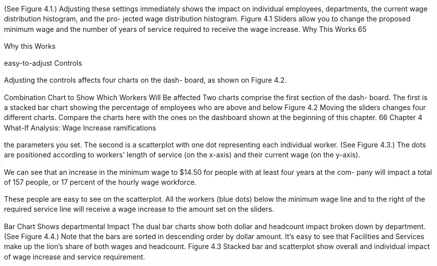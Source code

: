 (See Figure 4.1.)
Adjusting these settings immediately shows the
impact on individual employees, departments, the
current wage distribution histogram, and the pro-
jected wage distribution histogram.
Figure 4.1 Sliders allow you to change the proposed
minimum wage and the number of years of service
required to receive the wage increase.
Why This Works 65

Why this Works

easy-to-adjust Controls

Adjusting the controls affects four charts on the dash-
board, as shown on Figure 4.2.

Combination Chart to Show Which Workers
Will Be affected
Two charts comprise the first section of the dash-
board. The first is a stacked bar chart showing the
percentage of employees who are above and below
Figure 4.2 Moving the sliders changes four different charts. Compare the charts here with the ones on the
dashboard shown at the beginning of this chapter.
66 Chapter 4 What-If Analysis: Wage Increase ramifications

the parameters you set. The second is a scatterplot
with one dot representing each individual worker.
(See Figure 4.3.) The dots are positioned according
to workers’ length of service (on the x-axis) and their
current wage (on the y-axis).

We can see that an increase in the minimum wage to
$14.50 for people with at least four years at the com-
pany will impact a total of 157 people, or 17 percent
of the hourly wage workforce.

These people are easy to see on the scatterplot. All
the workers (blue dots) below the minimum wage
line and to the right of the required service line will
receive a wage increase to the amount set on the
sliders.

Bar Chart Shows departmental Impact
The dual bar charts show both dollar and headcount
impact broken down by department. (See Figure 4.4.)
Note that the bars are sorted in descending order
by dollar amount. It’s easy to see that Facilities and
Services make up the lion’s share of both wages and
headcount.
Figure 4.3 Stacked bar and scatterplot show overall
and individual impact of wage increase and service
requirement.
